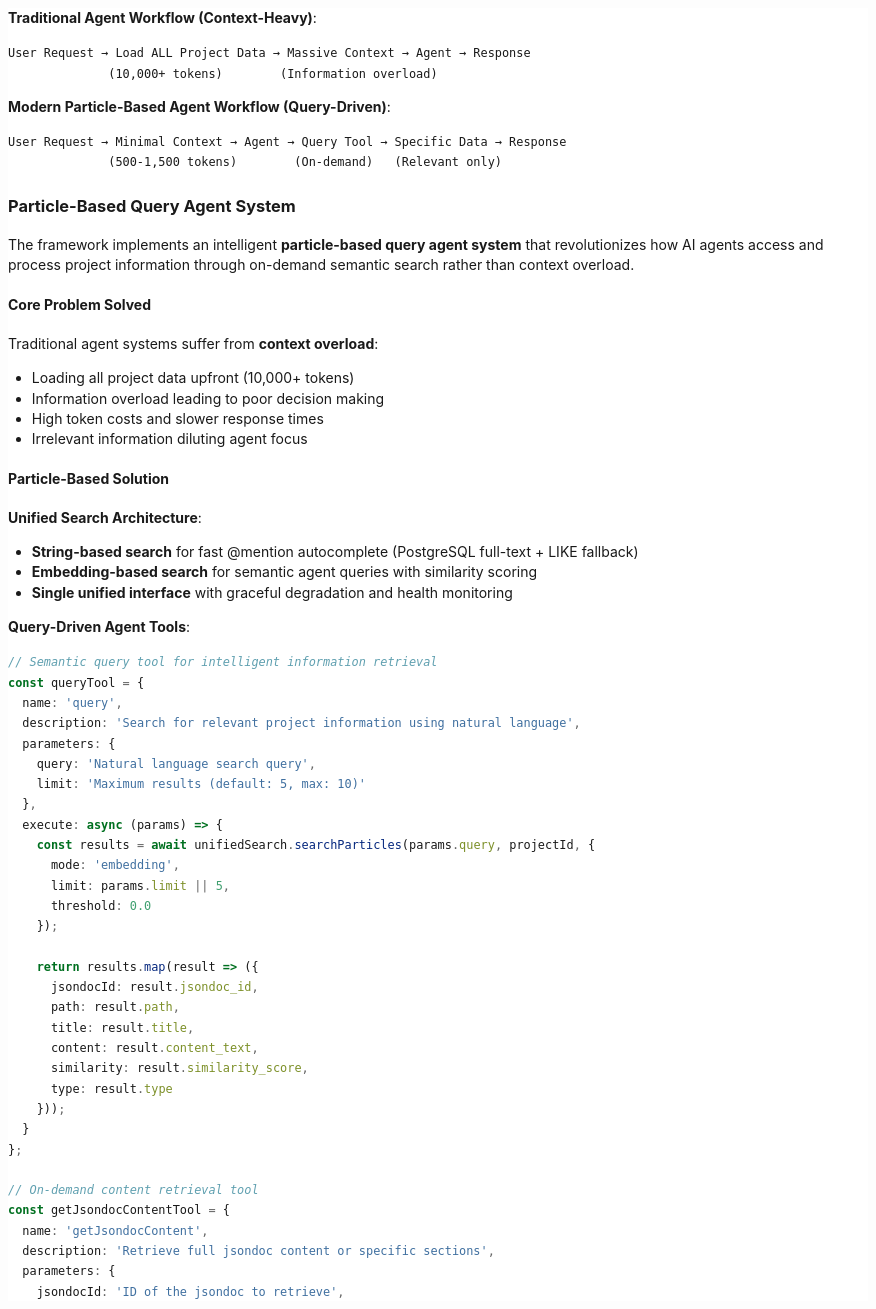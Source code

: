 **Traditional Agent Workflow (Context-Heavy)**:
```
User Request → Load ALL Project Data → Massive Context → Agent → Response
              (10,000+ tokens)        (Information overload)
```

**Modern Particle-Based Agent Workflow (Query-Driven)**:
```
User Request → Minimal Context → Agent → Query Tool → Specific Data → Response
              (500-1,500 tokens)        (On-demand)   (Relevant only)
```

### Particle-Based Query Agent System

The framework implements an intelligent **particle-based query agent system** that revolutionizes how AI agents access and process project information through on-demand semantic search rather than context overload.

#### **Core Problem Solved**

Traditional agent systems suffer from **context overload**:
- Loading all project data upfront (10,000+ tokens)
- Information overload leading to poor decision making
- High token costs and slower response times
- Irrelevant information diluting agent focus

#### **Particle-Based Solution**

**Unified Search Architecture**:
- **String-based search** for fast @mention autocomplete (PostgreSQL full-text + LIKE fallback)
- **Embedding-based search** for semantic agent queries with similarity scoring
- **Single unified interface** with graceful degradation and health monitoring

**Query-Driven Agent Tools**:
```typescript
// Semantic query tool for intelligent information retrieval
const queryTool = {
  name: 'query',
  description: 'Search for relevant project information using natural language',
  parameters: {
    query: 'Natural language search query',
    limit: 'Maximum results (default: 5, max: 10)'
  },
  execute: async (params) => {
    const results = await unifiedSearch.searchParticles(params.query, projectId, {
      mode: 'embedding',
      limit: params.limit || 5,
      threshold: 0.0
    });
    
    return results.map(result => ({
      jsondocId: result.jsondoc_id,
      path: result.path,
      title: result.title,
      content: result.content_text,
      similarity: result.similarity_score,
      type: result.type
    }));
  }
};

// On-demand content retrieval tool
const getJsondocContentTool = {
  name: 'getJsondocContent',
  description: 'Retrieve full jsondoc content or specific sections',
  parameters: {
    jsondocId: 'ID of the jsondoc to retrieve',
```